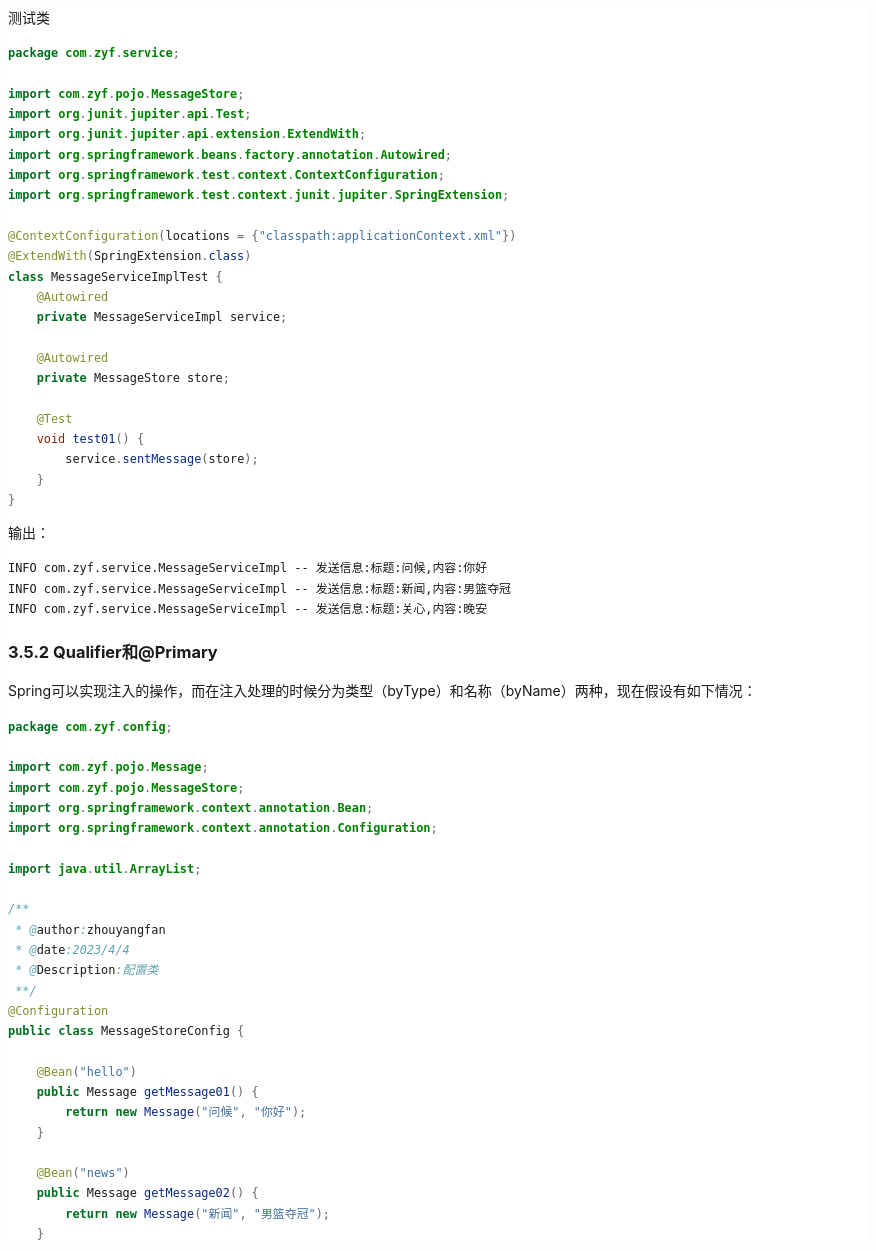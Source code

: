 测试类

```java
package com.zyf.service;

import com.zyf.pojo.MessageStore;
import org.junit.jupiter.api.Test;
import org.junit.jupiter.api.extension.ExtendWith;
import org.springframework.beans.factory.annotation.Autowired;
import org.springframework.test.context.ContextConfiguration;
import org.springframework.test.context.junit.jupiter.SpringExtension;

@ContextConfiguration(locations = {"classpath:applicationContext.xml"})
@ExtendWith(SpringExtension.class)
class MessageServiceImplTest {
    @Autowired
    private MessageServiceImpl service;

    @Autowired
    private MessageStore store;

    @Test
    void test01() {
        service.sentMessage(store);
    }
}
```

输出：

```
INFO com.zyf.service.MessageServiceImpl -- 发送信息:标题:问候,内容:你好
INFO com.zyf.service.MessageServiceImpl -- 发送信息:标题:新闻,内容:男篮夺冠
INFO com.zyf.service.MessageServiceImpl -- 发送信息:标题:关心,内容:晚安
```

### 3.5.2 Qualifier和@Primary

Spring可以实现注入的操作，而在注入处理的时候分为类型（byType）和名称（byName）两种，现在假设有如下情况：

```java
package com.zyf.config;

import com.zyf.pojo.Message;
import com.zyf.pojo.MessageStore;
import org.springframework.context.annotation.Bean;
import org.springframework.context.annotation.Configuration;

import java.util.ArrayList;

/**
 * @author:zhouyangfan
 * @date:2023/4/4
 * @Description:配置类
 **/
@Configuration
public class MessageStoreConfig {

    @Bean("hello")
    public Message getMessage01() {
        return new Message("问候", "你好");
    }

    @Bean("news")
    public Message getMessage02() {
        return new Message("新闻", "男篮夺冠");
    }
```